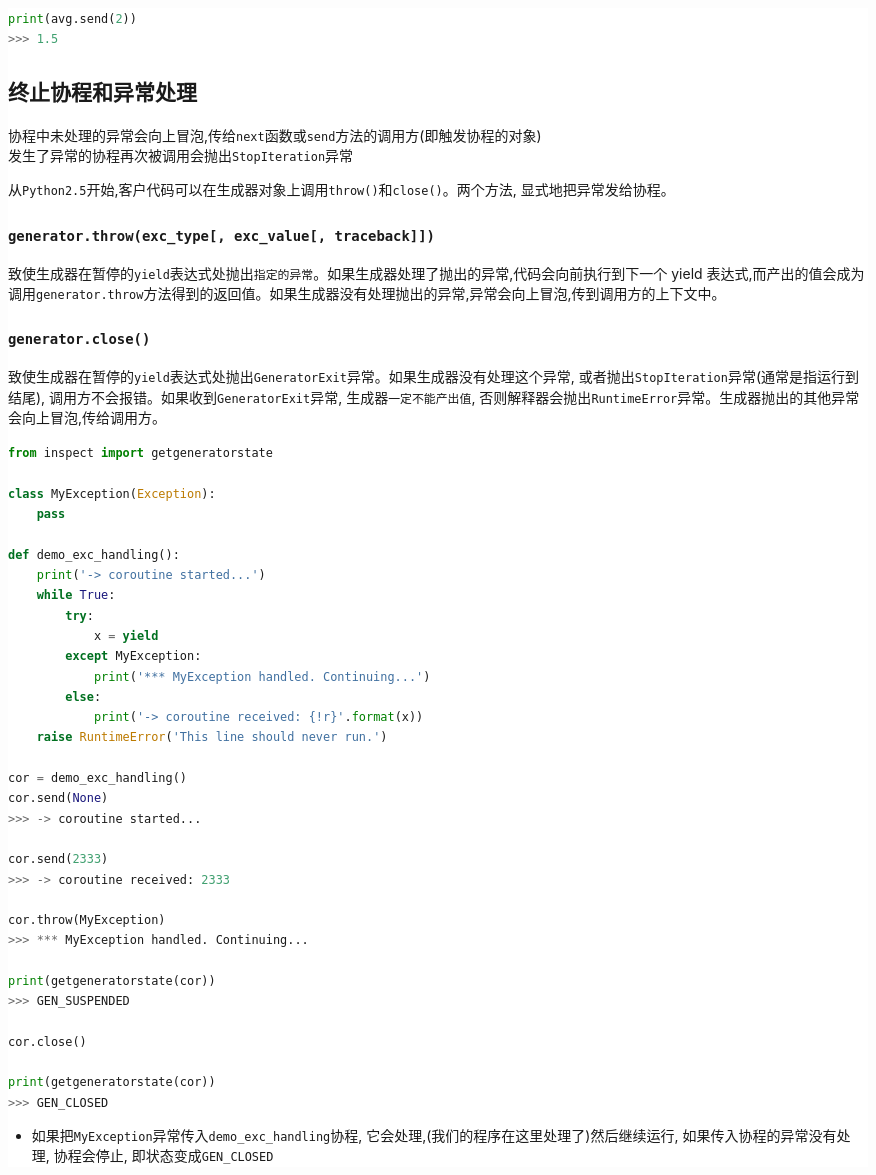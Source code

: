 ```python
print(avg.send(2))
>>> 1.5
```

## 终止协程和异常处理
协程中未处理的异常会向上冒泡,传给`next`函数或`send`方法的调用方(即触发协程的对象)  
发生了异常的协程再次被调用会抛出`StopIteration`异常

从`Python2.5`开始,客户代码可以在生成器对象上调用`throw()`和`close()`。两个方法, 显式地把异常发给协程。  

### `generator.throw(exc_type[, exc_value[, traceback]])`
致使生成器在暂停的`yield`表达式处抛出`指定的异常`。如果生成器处理了抛出的异常,代码会向前执行到下一个 yield 表达式,而产出的值会成为调用`generator.throw`方法得到的返回值。如果生成器没有处理抛出的异常,异常会向上冒泡,传到调用方的上下文中。

### `generator.close()`
致使生成器在暂停的`yield`表达式处抛出`GeneratorExit`异常。如果生成器没有处理这个异常, 或者抛出`StopIteration`异常(通常是指运行到结尾), 调用方不会报错。如果收到`GeneratorExit`异常, 生成器`一定不能产出值`, 否则解释器会抛出`RuntimeError`异常。生成器抛出的其他异常会向上冒泡,传给调用方。

```python
from inspect import getgeneratorstate

class MyException(Exception):
    pass

def demo_exc_handling():
    print('-> coroutine started...')
    while True:
        try:
            x = yield
        except MyException:
            print('*** MyException handled. Continuing...')
        else:
            print('-> coroutine received: {!r}'.format(x))
    raise RuntimeError('This line should never run.')

cor = demo_exc_handling()
cor.send(None)
>>> -> coroutine started...

cor.send(2333)
>>> -> coroutine received: 2333

cor.throw(MyException)
>>> *** MyException handled. Continuing...

print(getgeneratorstate(cor))
>>> GEN_SUSPENDED

cor.close()

print(getgeneratorstate(cor))
>>> GEN_CLOSED
```
- 如果把`MyException`异常传入`demo_exc_handling`协程, 它会处理,(我们的程序在这里处理了)然后继续运行, 如果传入协程的异常没有处理, 协程会停止, 即状态变成`GEN_CLOSED`
